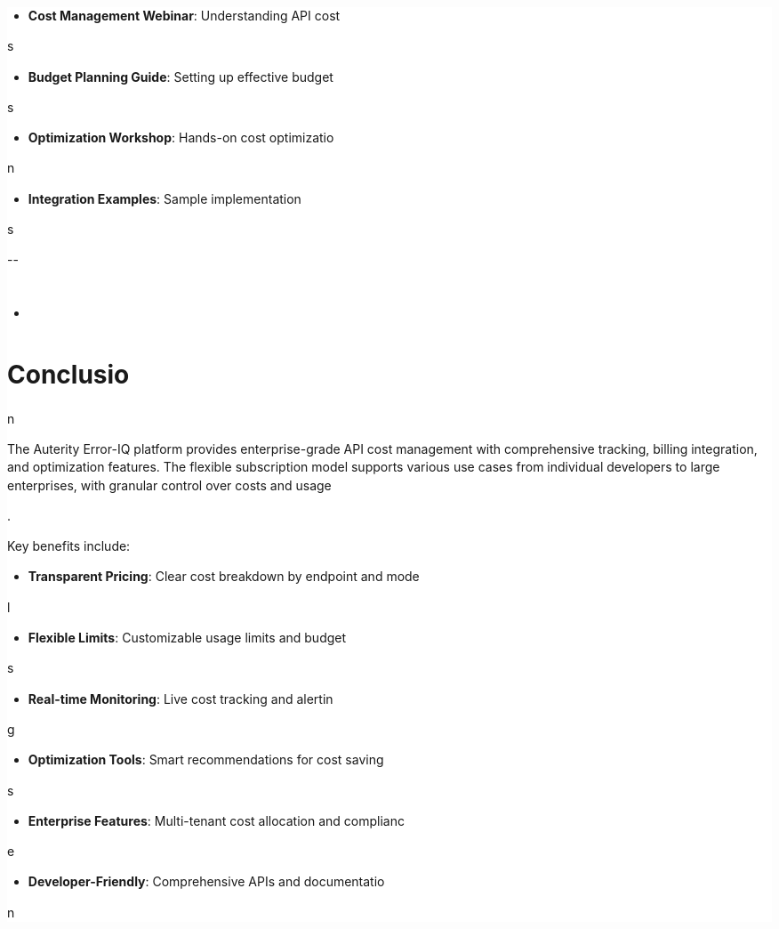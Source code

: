 - **Cost Management Webinar**: Understanding API cost

s

- **Budget Planning Guide**: Setting up effective budget

s

- **Optimization Workshop**: Hands-on cost optimizatio

n

- **Integration Examples**: Sample implementation

s

--

- #

# Conclusio

n

The Auterity Error-IQ platform provides enterprise-grade API cost management with comprehensive tracking, billing integration, and optimization features. The flexible subscription model supports various use cases from individual developers to large enterprises, with granular control over costs and usage

.

Key benefits include:

- **Transparent Pricing**: Clear cost breakdown by endpoint and mode

l

- **Flexible Limits**: Customizable usage limits and budget

s

- **Real-time Monitoring**: Live cost tracking and alertin

g

- **Optimization Tools**: Smart recommendations for cost saving

s

- **Enterprise Features**: Multi-tenant cost allocation and complianc

e

- **Developer-Friendly**: Comprehensive APIs and documentatio

n
